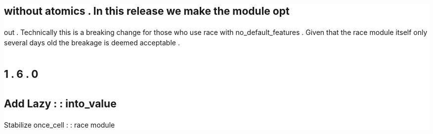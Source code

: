 without
atomics
.
In
this
release
we
make
the
module
opt
-
out
.
Technically
this
is
a
breaking
change
for
those
who
use
race
with
no_default_features
.
Given
that
the
race
module
itself
only
several
days
old
the
breakage
is
deemed
acceptable
.
#
#
1
.
6
.
0
-
Add
Lazy
:
:
into_value
-
Stabilize
once_cell
:
:
race
module